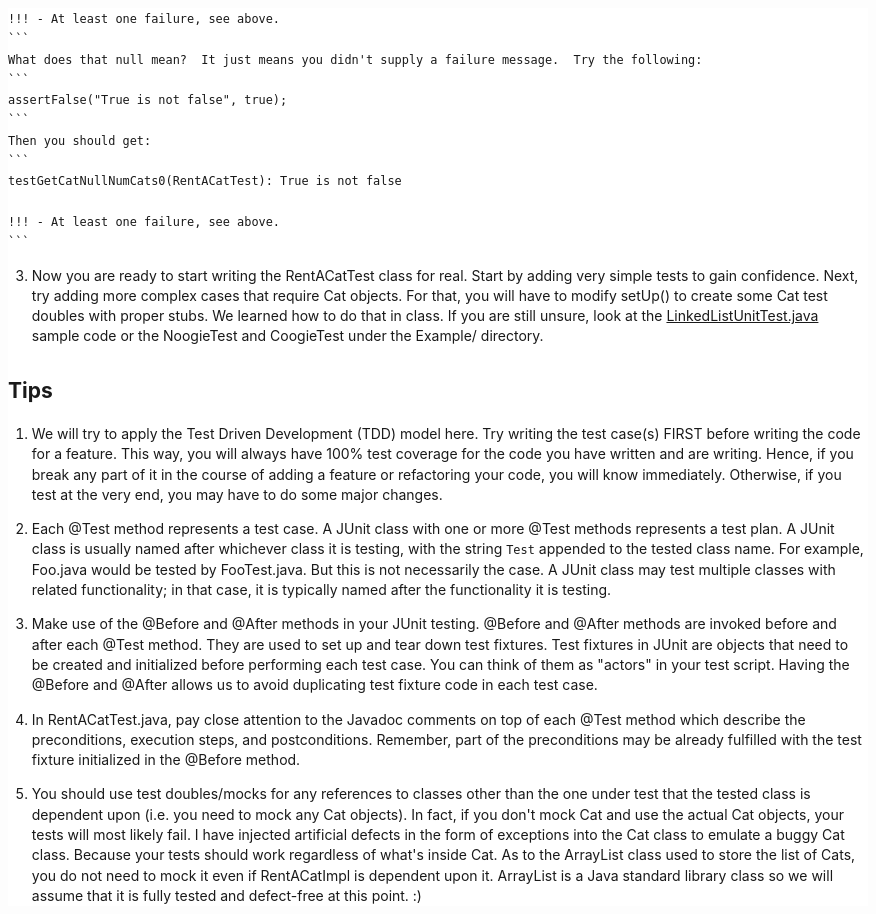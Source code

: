     !!! - At least one failure, see above.
    ```
    What does that null mean?  It just means you didn't supply a failure message.  Try the following:
    ```
    assertFalse("True is not false", true);
    ```
    Then you should get:
    ```
    testGetCatNullNumCats0(RentACatTest): True is not false

    !!! - At least one failure, see above.
    ```
    
3. Now you are ready to start writing the RentACatTest class for real.  Start
   by adding very simple tests to gain confidence.  Next, try adding more
complex cases that require Cat objects.  For that, you will have to modify
setUp() to create some Cat test doubles with proper stubs.  We learned how to
do that in class.  If you are still unsure, look at the
[LinkedListUnitTest.java](https://github.com/wonsunahn/CS1632_Spring2022/blob/main/sample_code/junit_example/LinkedListUnitTest.java)
sample code or the NoogieTest and CoogieTest under the Example/ directory.

## Tips

1. We will try to apply the Test Driven Development (TDD) model here.  Try
   writing the test case(s) FIRST before writing the code for a feature.  This
way, you will always have 100% test coverage for the code you have written and
are writing.  Hence, if you break any part of it in the course of adding a
feature or refactoring your code, you will know immediately.  Otherwise, if you
test at the very end, you may have to do some major changes.

1. Each @Test method represents a test case.  A JUnit class with one or more
   @Test methods represents a test plan. A JUnit class is usually named after
whichever class it is testing, with the string `Test` appended to the tested
class name.  For example, Foo.java would be tested by FooTest.java.  But this
is not necessarily the case.  A JUnit class may test multiple classes with
related functionality; in that case, it is typically named after the
functionality it is testing.
  
1. Make use of the @Before and @After methods in your JUnit testing.  @Before
   and @After methods are invoked before and after each @Test method.  They are
used to set up and tear down test fixtures.  Test fixtures in JUnit are objects
that need to be created and initialized before performing each test case.  You
can think of them as "actors" in your test script.  Having the @Before and
@After allows us to avoid duplicating test fixture code in each test case.

1. In RentACatTest.java, pay close attention to the Javadoc comments on top of
   each @Test method which describe the preconditions, execution steps, and
postconditions.  Remember, part of the preconditions may be already fulfilled
with the test fixture initialized in the @Before method.

1. You should use test doubles/mocks for any references to classes other than
   the one under test that the tested class is dependent upon (i.e. you need to
mock any Cat objects).  In fact, if you don't mock Cat and use the actual Cat
objects, your tests will most likely fail.  I have injected artificial defects
in the form of exceptions into the Cat class to emulate a buggy Cat class.
Because your tests should work regardless of what's inside Cat.  As to the
ArrayList class used to store the list of Cats, you do not need to mock it even
if RentACatImpl is dependent upon it.  ArrayList is a Java standard library
class so we will assume that it is fully tested and defect-free at this point.
:)
